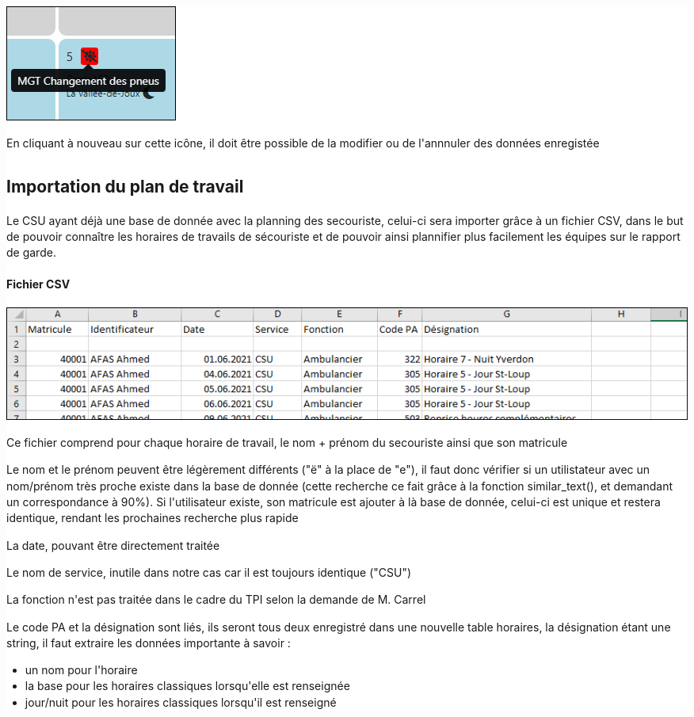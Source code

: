 ![indispo](images/indispo.PNG)

En cliquant à nouveau sur cette icône, il doit être possible de la modifier ou de l'annnuler des données enregistée

## Importation du plan de travail

Le CSU ayant déjà une base de donnée avec la planning des secouriste, celui-ci sera importer grâce à un fichier CSV, dans le but de pouvoir connaître les horaires de travails de sécouriste et de pouvoir ainsi plannifier plus facilement les équipes sur le rapport de garde.

#### Fichier CSV

![CSVPlanning](images/CSVPlanning.PNG)

Ce fichier comprend pour chaque horaire de travail, le nom + prénom du secouriste ainsi que son matricule

Le nom et le prénom peuvent être légèrement différents ("ë" à la place de "e"), il faut donc vérifier si un utilistateur avec un nom/prénom très proche existe dans la base de donnée (cette recherche ce fait grâce à la fonction similar_text(), et demandant un correspondance à 90%). Si l'utilisateur existe, son matricule est ajouter à là base de donnée, celui-ci est unique et restera identique, rendant les prochaines recherche plus rapide

La date, pouvant être directement traitée

Le nom de service, inutile dans notre cas car il est toujours identique ("CSU")

La fonction n'est pas traitée dans le cadre du TPI selon la demande de M. Carrel

Le code PA et la désignation sont liés, ils seront tous deux enregistré dans une nouvelle table horaires, la désignation étant une string, il faut extraire les données importante à savoir :
- un nom pour l'horaire
- la base pour les horaires classiques lorsqu'elle est renseignée
- jour/nuit pour les horaires classiques lorsqu'il est renseigné
